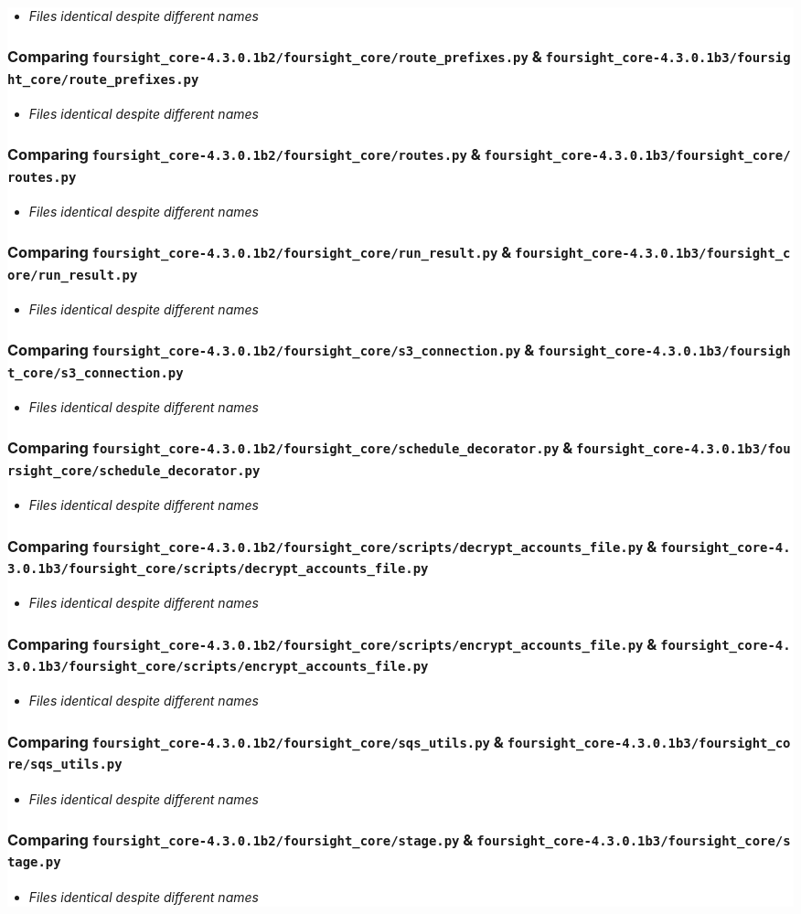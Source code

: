  * *Files identical despite different names*

### Comparing `foursight_core-4.3.0.1b2/foursight_core/route_prefixes.py` & `foursight_core-4.3.0.1b3/foursight_core/route_prefixes.py`

 * *Files identical despite different names*

### Comparing `foursight_core-4.3.0.1b2/foursight_core/routes.py` & `foursight_core-4.3.0.1b3/foursight_core/routes.py`

 * *Files identical despite different names*

### Comparing `foursight_core-4.3.0.1b2/foursight_core/run_result.py` & `foursight_core-4.3.0.1b3/foursight_core/run_result.py`

 * *Files identical despite different names*

### Comparing `foursight_core-4.3.0.1b2/foursight_core/s3_connection.py` & `foursight_core-4.3.0.1b3/foursight_core/s3_connection.py`

 * *Files identical despite different names*

### Comparing `foursight_core-4.3.0.1b2/foursight_core/schedule_decorator.py` & `foursight_core-4.3.0.1b3/foursight_core/schedule_decorator.py`

 * *Files identical despite different names*

### Comparing `foursight_core-4.3.0.1b2/foursight_core/scripts/decrypt_accounts_file.py` & `foursight_core-4.3.0.1b3/foursight_core/scripts/decrypt_accounts_file.py`

 * *Files identical despite different names*

### Comparing `foursight_core-4.3.0.1b2/foursight_core/scripts/encrypt_accounts_file.py` & `foursight_core-4.3.0.1b3/foursight_core/scripts/encrypt_accounts_file.py`

 * *Files identical despite different names*

### Comparing `foursight_core-4.3.0.1b2/foursight_core/sqs_utils.py` & `foursight_core-4.3.0.1b3/foursight_core/sqs_utils.py`

 * *Files identical despite different names*

### Comparing `foursight_core-4.3.0.1b2/foursight_core/stage.py` & `foursight_core-4.3.0.1b3/foursight_core/stage.py`

 * *Files identical despite different names*
